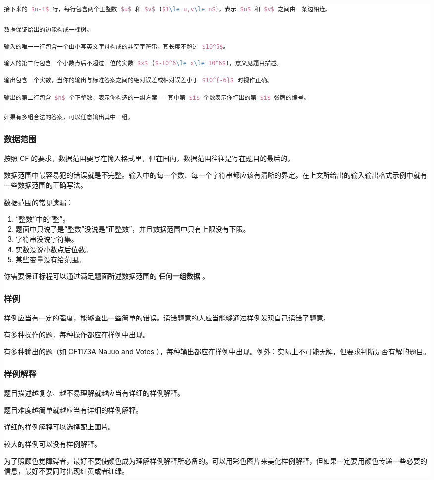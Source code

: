 ```latex
接下来的 $n-1$ 行，每行包含两个正整数 $u$ 和 $v$ ($1\le u,v\le n$)，表示 $u$ 和 $v$ 之间由一条边相连。

数据保证给出的边能构成一棵树。
```

```latex
输入的唯一一行包含一个由小写英文字母构成的非空字符串，其长度不超过 $10^6$。
```

```latex
输入的第二行包含一个小数点后不超过三位的实数 $x$ ($-10^6\le x\le 10^6$)，意义见题目描述。
```

```latex
输出包含一个实数，当你的输出与标准答案之间的绝对误差或相对误差小于 $10^{-6}$ 时视作正确。
```

```latex
输出的第二行包含 $n$ 个正整数，表示你构造的一组方案 — 其中第 $i$ 个数表示你打出的第 $i$ 张牌的编号。

如果有多组合法的答案，可以任意输出其中一组。
```

### 数据范围

按照 CF 的要求，数据范围要写在输入格式里，但在国内，数据范围往往是写在题目的最后的。

数据范围中最容易犯的错误就是不完整。输入中的每一个数、每一个字符串都应该有清晰的界定。在上文所给出的输入输出格式示例中就有一些数据范围的正确写法。

数据范围的常见遗漏：

1. “整数”中的“整”。
2. 题面中只说了是“整数”没说是“正整数”，并且数据范围中只有上限没有下限。
3. 字符串没说字符集。
4. 实数没说小数点后位数。
5. 某些变量没有给范围。

你需要保证标程可以通过满足题面所述数据范围的 **任何一组数据** 。

### 样例

样例应当有一定的强度，能够查出一些简单的错误。读错题意的人应当能够通过样例发现自己读错了题意。

有多种操作的题，每种操作都应在样例中出现。

有多种输出的题（如 [CF1173A Nauuo and Votes](https://codeforces.com/problemset/problem/1173/A) ），每种输出都应在样例中出现。例外：实际上不可能无解，但要求判断是否有解的题目。

### 样例解释

题目描述越复杂、越不易理解就越应当有详细的样例解释。

题目难度越简单就越应当有详细的样例解释。

详细的样例解释可以选择配上图片。

较大的样例可以没有样例解释。

为了照顾色觉障碍者，最好不要使颜色成为理解样例解释所必备的。可以用彩色图片来美化样例解释，但如果一定要用颜色传递一些必要的信息，最好不要同时出现红黄或者红绿。
